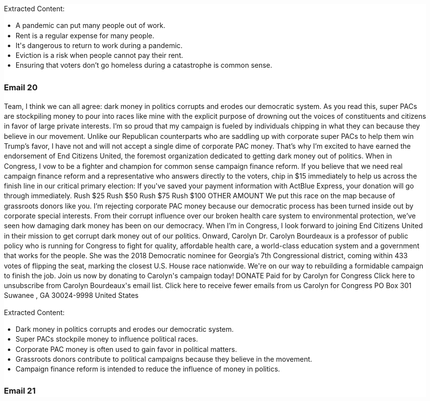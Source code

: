 Extracted Content:
- A pandemic can put many people out of work.
- Rent is a regular expense for many people.
- It's dangerous to return to work during a pandemic.
- Eviction is a risk when people cannot pay their rent.
- Ensuring that voters don’t go homeless during a catastrophe is common sense.

### Email 20
Team, I think we can all agree: dark money in politics corrupts and erodes our democratic system. As you read this, super PACs are stockpiling money to pour into races like mine with the explicit purpose of drowning out the voices of constituents and citizens in favor of large private interests. I’m so proud that my campaign is fueled by individuals chipping in what they can because they believe in our movement. Unlike our Republican counterparts who are saddling up with corporate super PACs to help them win Trump’s favor, I have not and will not accept a single dime of corporate PAC money. That’s why I’m excited to have earned the endorsement of End Citizens United, the foremost organization dedicated to getting dark money out of politics. When in Congress, I vow to be a fighter and champion for common sense campaign finance reform. If you believe that we need real campaign finance reform and a representative who answers directly to the voters, chip in $15 immediately to help us across the finish line in our critical primary election: If you've saved your payment information with ActBlue Express, your donation will go through immediately. Rush $25 Rush $50 Rush $75 Rush $100 OTHER AMOUNT We put this race on the map because of grassroots donors like you. I’m rejecting corporate PAC money because our democratic process has been turned inside out by corporate special interests. From their corrupt influence over our broken health care system to environmental protection, we’ve seen how damaging dark money has been on our democracy. When I’m in Congress, I look forward to joining End Citizens United in their mission to get corrupt dark money out of our politics. Onward, Carolyn Dr. Carolyn Bourdeaux is a professor of public policy who is running for Congress to fight for quality, affordable health care, a world-class education system and a government that works for the people. She was the 2018 Democratic nominee for Georgia’s 7th Congressional district, coming within 433 votes of flipping the seat, marking the closest U.S. House race nationwide. We're on our way to rebuilding a formidable campaign to finish the job. Join us now by donating to Carolyn's campaign today! DONATE Paid for by Carolyn for Congress Click here to unsubscribe from Carolyn Bourdeaux's email list. Click here to receive fewer emails from us Carolyn for Congress PO Box 301 Suwanee , GA 30024-9998 United States

Extracted Content:
- Dark money in politics corrupts and erodes our democratic system.
- Super PACs stockpile money to influence political races.
- Corporate PAC money is often used to gain favor in political matters.
- Grassroots donors contribute to political campaigns because they believe in the movement.
- Campaign finance reform is intended to reduce the influence of money in politics.

### Email 21